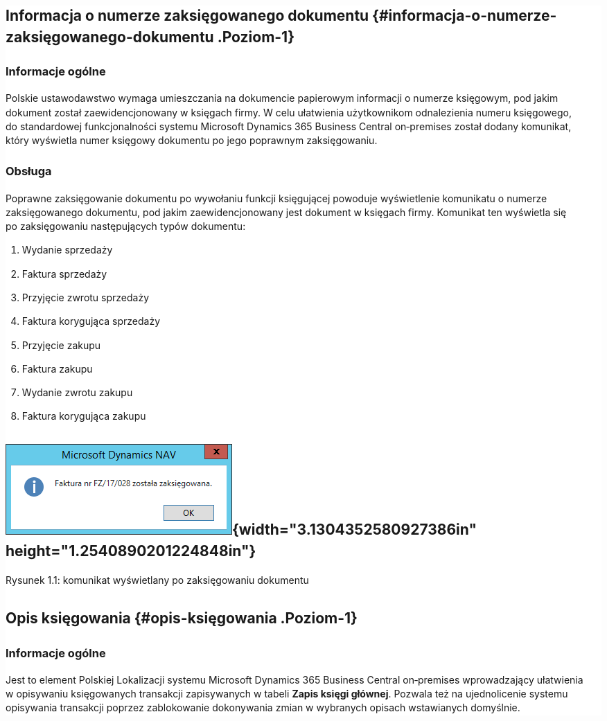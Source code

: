 Informacja o numerze zaksięgowanego dokumentu {#informacja-o-numerze-zaksięgowanego-dokumentu .Poziom-1}
---------------------------------------------

### Informacje ogólne

Polskie ustawodawstwo wymaga umieszczania na dokumencie papierowym
informacji o numerze księgowym, pod jakim dokument został
zaewidencjonowany w księgach firmy. W celu ułatwienia użytkownikom
odnalezienia numeru księgowego, do standardowej funkcjonalności systemu
Microsoft Dynamics 365 Business Central on‑premises został dodany
komunikat, który wyświetla numer księgowy dokumentu po jego poprawnym
zaksięgowaniu.

### Obsługa

Poprawne zaksięgowanie dokumentu po wywołaniu funkcji księgującej
powoduje wyświetlenie komunikatu o numerze zaksięgowanego dokumentu, pod
jakim zaewidencjonowany jest dokument w księgach firmy. Komunikat ten
wyświetla się po zaksięgowaniu następujących typów dokumentu:

1)  Wydanie sprzedaży

2)  Faktura sprzedaży

3)  Przyjęcie zwrotu sprzedaży

4)  Faktura korygująca sprzedaży

5)  Przyjęcie zakupu

6)  Faktura zakupu

7)  Wydanie zwrotu zakupu

8)  Faktura korygująca zakupu

  ![](media/image1.png){width="3.1304352580927386in" height="1.2540890201224848in"}
  ------------------------------------------------------------------------------------
  Rysunek 1.1: komunikat wyświetlany po zaksięgowaniu dokumentu

Opis księgowania {#opis-księgowania .Poziom-1}
----------------

### Informacje ogólne

Jest to element Polskiej Lokalizacji systemu Microsoft Dynamics 365
Business Central on‑premises wprowadzający ułatwienia w opisywaniu
księgowanych transakcji zapisywanych w tabeli **Zapis księgi głównej**.
Pozwala też na ujednolicenie systemu opisywania transakcji poprzez
zablokowanie dokonywania zmian w wybranych opisach wstawianych
domyślnie.
